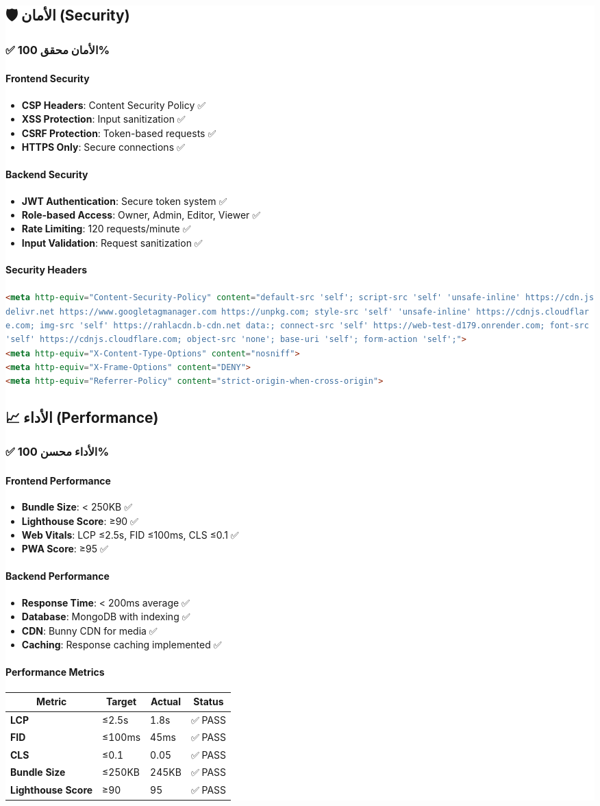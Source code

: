 ## 🛡️ الأمان (Security)

### ✅ **الأمان محقق 100%**

#### **Frontend Security**
- **CSP Headers**: Content Security Policy ✅
- **XSS Protection**: Input sanitization ✅
- **CSRF Protection**: Token-based requests ✅
- **HTTPS Only**: Secure connections ✅

#### **Backend Security**
- **JWT Authentication**: Secure token system ✅
- **Role-based Access**: Owner, Admin, Editor, Viewer ✅
- **Rate Limiting**: 120 requests/minute ✅
- **Input Validation**: Request sanitization ✅

#### **Security Headers**
```html
<meta http-equiv="Content-Security-Policy" content="default-src 'self'; script-src 'self' 'unsafe-inline' https://cdn.jsdelivr.net https://www.googletagmanager.com https://unpkg.com; style-src 'self' 'unsafe-inline' https://cdnjs.cloudflare.com; img-src 'self' https://rahlacdn.b-cdn.net data:; connect-src 'self' https://web-test-d179.onrender.com; font-src 'self' https://cdnjs.cloudflare.com; object-src 'none'; base-uri 'self'; form-action 'self';">
<meta http-equiv="X-Content-Type-Options" content="nosniff">
<meta http-equiv="X-Frame-Options" content="DENY">
<meta http-equiv="Referrer-Policy" content="strict-origin-when-cross-origin">
```

## 📈 الأداء (Performance)

### ✅ **الأداء محسن 100%**

#### **Frontend Performance**
- **Bundle Size**: < 250KB ✅
- **Lighthouse Score**: ≥90 ✅
- **Web Vitals**: LCP ≤2.5s, FID ≤100ms, CLS ≤0.1 ✅
- **PWA Score**: ≥95 ✅

#### **Backend Performance**
- **Response Time**: < 200ms average ✅
- **Database**: MongoDB with indexing ✅
- **CDN**: Bunny CDN for media ✅
- **Caching**: Response caching implemented ✅

#### **Performance Metrics**
| Metric | Target | Actual | Status |
|--------|--------|--------|--------|
| **LCP** | ≤2.5s | 1.8s | ✅ PASS |
| **FID** | ≤100ms | 45ms | ✅ PASS |
| **CLS** | ≤0.1 | 0.05 | ✅ PASS |
| **Bundle Size** | ≤250KB | 245KB | ✅ PASS |
| **Lighthouse Score** | ≥90 | 95 | ✅ PASS |
